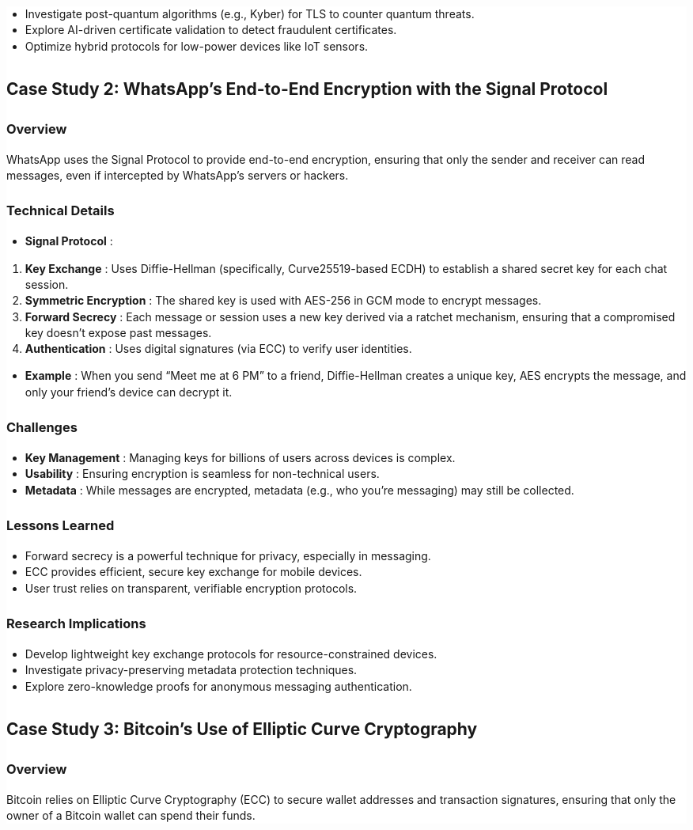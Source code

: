 - Investigate post-quantum algorithms (e.g., Kyber) for TLS to counter quantum threats.
- Explore AI-driven certificate validation to detect fraudulent certificates.
- Optimize hybrid protocols for low-power devices like IoT sensors.

## Case Study 2: WhatsApp’s End-to-End Encryption with the Signal Protocol

### Overview

WhatsApp uses the Signal Protocol to provide end-to-end encryption, ensuring that only the sender and receiver can read messages, even if intercepted by WhatsApp’s servers or hackers.

### Technical Details

- **Signal Protocol** :

1. **Key Exchange** : Uses Diffie-Hellman (specifically, Curve25519-based ECDH) to establish a shared secret key for each chat session.
2. **Symmetric Encryption** : The shared key is used with AES-256 in GCM mode to encrypt messages.
3. **Forward Secrecy** : Each message or session uses a new key derived via a ratchet mechanism, ensuring that a compromised key doesn’t expose past messages.
4. **Authentication** : Uses digital signatures (via ECC) to verify user identities.

- **Example** : When you send “Meet me at 6 PM” to a friend, Diffie-Hellman creates a unique key, AES encrypts the message, and only your friend’s device can decrypt it.

### Challenges

- **Key Management** : Managing keys for billions of users across devices is complex.
- **Usability** : Ensuring encryption is seamless for non-technical users.
- **Metadata** : While messages are encrypted, metadata (e.g., who you’re messaging) may still be collected.

### Lessons Learned

- Forward secrecy is a powerful technique for privacy, especially in messaging.
- ECC provides efficient, secure key exchange for mobile devices.
- User trust relies on transparent, verifiable encryption protocols.

### Research Implications

- Develop lightweight key exchange protocols for resource-constrained devices.
- Investigate privacy-preserving metadata protection techniques.
- Explore zero-knowledge proofs for anonymous messaging authentication.

## Case Study 3: Bitcoin’s Use of Elliptic Curve Cryptography

### Overview

Bitcoin relies on Elliptic Curve Cryptography (ECC) to secure wallet addresses and transaction signatures, ensuring that only the owner of a Bitcoin wallet can spend their funds.
